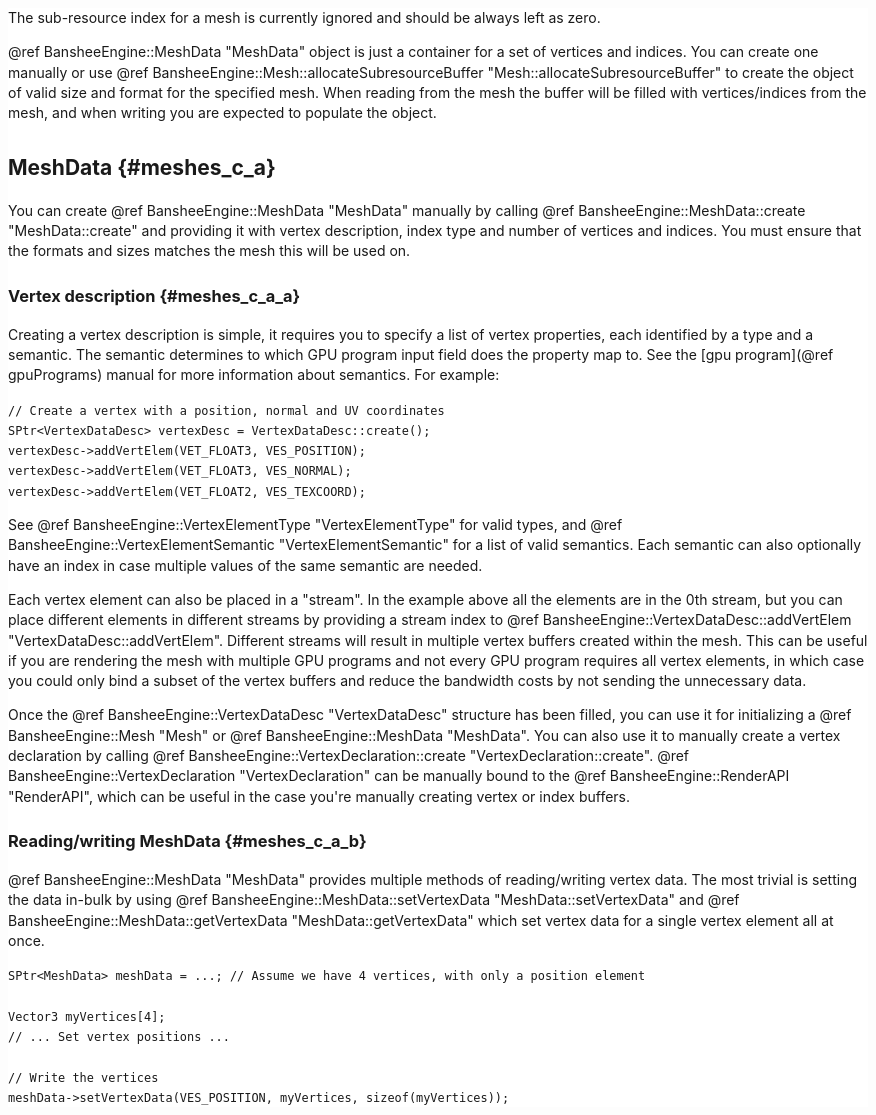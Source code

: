 The sub-resource index for a mesh is currently ignored and should be always left as zero.

@ref BansheeEngine::MeshData "MeshData" object is just a container for a set of vertices and indices. You can create one manually or use @ref BansheeEngine::Mesh::allocateSubresourceBuffer "Mesh::allocateSubresourceBuffer" to create the object of valid size and format for the specified mesh. When reading from the mesh the buffer will be filled with vertices/indices from the mesh, and when writing you are expected to populate the object.

## MeshData {#meshes_c_a}
You can create @ref BansheeEngine::MeshData "MeshData" manually by calling @ref BansheeEngine::MeshData::create "MeshData::create" and providing it with vertex description, index type and number of vertices and indices. You must ensure that the formats and sizes matches the mesh this will be used on.

### Vertex description {#meshes_c_a_a}
Creating a vertex description is simple, it requires you to specify a list of vertex properties, each identified by a type and a semantic. The semantic determines to which GPU program input field does the property map to. See the [gpu program](@ref gpuPrograms) manual for more information about semantics. For example:
~~~~~~~~~~~~~{.cpp}
// Create a vertex with a position, normal and UV coordinates
SPtr<VertexDataDesc> vertexDesc = VertexDataDesc::create();
vertexDesc->addVertElem(VET_FLOAT3, VES_POSITION);
vertexDesc->addVertElem(VET_FLOAT3, VES_NORMAL);
vertexDesc->addVertElem(VET_FLOAT2, VES_TEXCOORD);
~~~~~~~~~~~~~ 

See @ref BansheeEngine::VertexElementType "VertexElementType" for valid types, and @ref BansheeEngine::VertexElementSemantic "VertexElementSemantic" for a list of valid semantics. Each semantic can also optionally have an index in case multiple values of the same semantic are needed.

Each vertex element can also be placed in a "stream". In the example above all the elements are in the 0th stream, but you can place different elements in different streams by providing a stream index to @ref BansheeEngine::VertexDataDesc::addVertElem "VertexDataDesc::addVertElem". Different streams will result in multiple vertex buffers created within the mesh. This can be useful if you are rendering the mesh with multiple GPU programs and not every GPU program requires all vertex elements, in which case you could only bind a subset of the vertex buffers and reduce the bandwidth costs by not sending the unnecessary data.

Once the @ref BansheeEngine::VertexDataDesc "VertexDataDesc" structure has been filled, you can use it for initializing a @ref BansheeEngine::Mesh "Mesh" or @ref BansheeEngine::MeshData "MeshData". You can also use it to manually create a vertex declaration by calling @ref BansheeEngine::VertexDeclaration::create "VertexDeclaration::create". @ref BansheeEngine::VertexDeclaration "VertexDeclaration" can be manually bound to the @ref BansheeEngine::RenderAPI "RenderAPI", which can be useful in the case you're manually creating vertex or index buffers.

### Reading/writing MeshData {#meshes_c_a_b}
@ref BansheeEngine::MeshData "MeshData" provides multiple methods of reading/writing vertex data. The most trivial is setting the data in-bulk by using @ref BansheeEngine::MeshData::setVertexData "MeshData::setVertexData" and @ref BansheeEngine::MeshData::getVertexData "MeshData::getVertexData" which set vertex data for a single vertex element all at once. 

~~~~~~~~~~~~~{.cpp}
SPtr<MeshData> meshData = ...; // Assume we have 4 vertices, with only a position element

Vector3 myVertices[4];
// ... Set vertex positions ...

// Write the vertices
meshData->setVertexData(VES_POSITION, myVertices, sizeof(myVertices));
~~~~~~~~~~~~~
